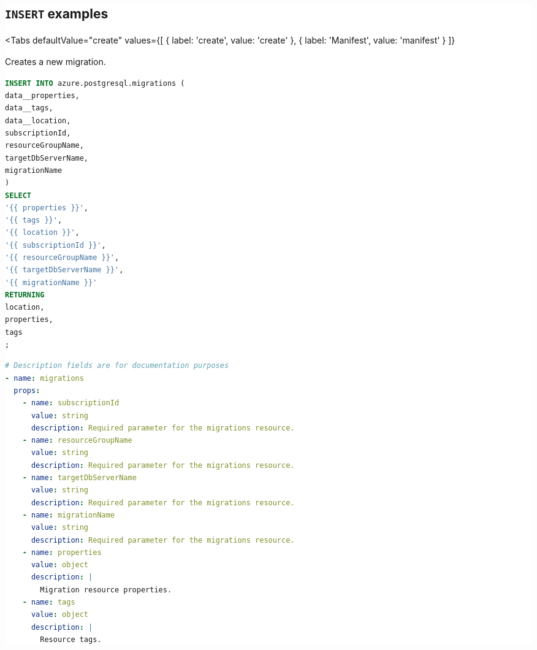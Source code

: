 
## `INSERT` examples

<Tabs
    defaultValue="create"
    values={[
        { label: 'create', value: 'create' },
        { label: 'Manifest', value: 'manifest' }
    ]}
>
<TabItem value="create">

Creates a new migration.

```sql
INSERT INTO azure.postgresql.migrations (
data__properties,
data__tags,
data__location,
subscriptionId,
resourceGroupName,
targetDbServerName,
migrationName
)
SELECT 
'{{ properties }}',
'{{ tags }}',
'{{ location }}',
'{{ subscriptionId }}',
'{{ resourceGroupName }}',
'{{ targetDbServerName }}',
'{{ migrationName }}'
RETURNING
location,
properties,
tags
;
```
</TabItem>
<TabItem value="manifest">

```yaml
# Description fields are for documentation purposes
- name: migrations
  props:
    - name: subscriptionId
      value: string
      description: Required parameter for the migrations resource.
    - name: resourceGroupName
      value: string
      description: Required parameter for the migrations resource.
    - name: targetDbServerName
      value: string
      description: Required parameter for the migrations resource.
    - name: migrationName
      value: string
      description: Required parameter for the migrations resource.
    - name: properties
      value: object
      description: |
        Migration resource properties.
    - name: tags
      value: object
      description: |
        Resource tags.
```